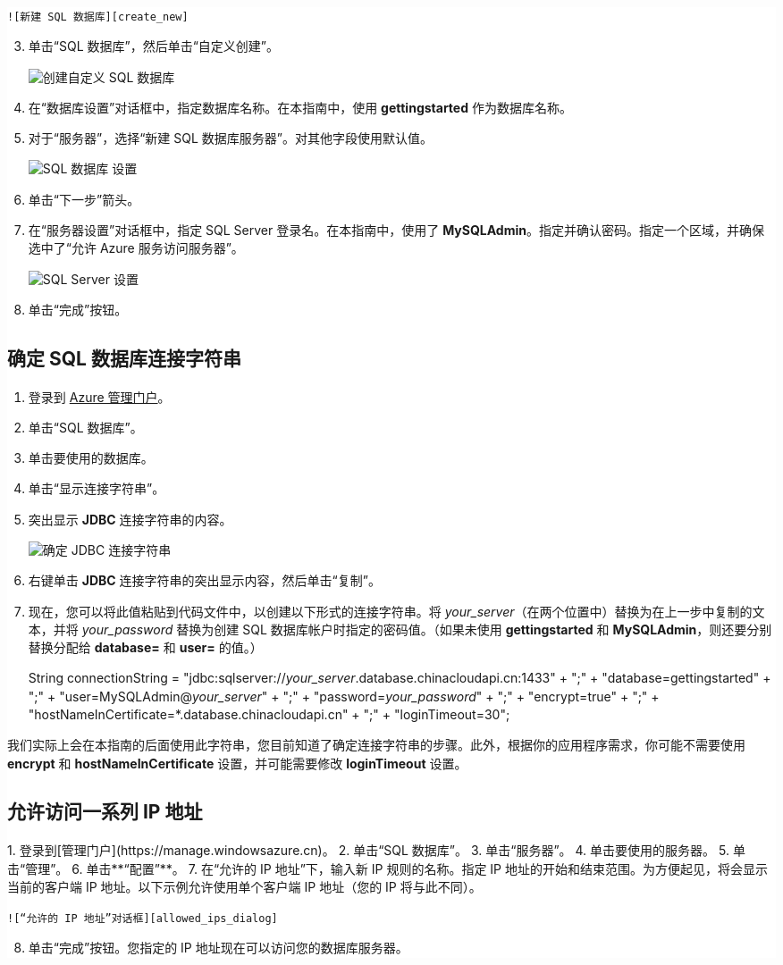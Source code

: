     ![新建 SQL 数据库][create_new]

3. 单击“SQL 数据库”，然后单击“自定义创建”。

    ![创建自定义 SQL 数据库][create_new_sql_db]

4. 在“数据库设置”对话框中，指定数据库名称。在本指南中，使用 **gettingstarted** 作为数据库名称。
5. 对于“服务器”，选择“新建 SQL 数据库服务器”。对其他字段使用默认值。

    ![SQL 数据库 设置][create_database_settings]

6. 单击“下一步”箭头。
7. 在“服务器设置”对话框中，指定 SQL Server 登录名。在本指南中，使用了 **MySQLAdmin**。指定并确认密码。指定一个区域，并确保选中了“允许 Azure 服务访问服务器”。

    ![SQL Server 设置][create_server_settings]

8. 单击“完成”按钮。

<h2><a id="determine_connection_string"></a>确定 SQL 数据库连接字符串</h2>

1. 登录到 [Azure 管理门户](https://manage.windowsazure.cn)。
2. 单击“SQL 数据库”。
3. 单击要使用的数据库。
4. 单击“显示连接字符串”。
5. 突出显示 **JDBC** 连接字符串的内容。

    ![确定 JDBC 连接字符串][get_jdbc_connection_string]

6. 右键单击 **JDBC** 连接字符串的突出显示内容，然后单击“复制”。
7. 现在，您可以将此值粘贴到代码文件中，以创建以下形式的连接字符串。将 *your\_server*（在两个位置中）替换为在上一步中复制的文本，并将 *your\_password* 替换为创建 SQL 数据库帐户时指定的密码值。（如果未使用 **gettingstarted** 和 **MySQLAdmin**，则还要分别替换分配给 **database=** 和 **user=** 的值。） 

    String connectionString = "jdbc:sqlserver://*your_server*.database.chinacloudapi.cn:1433" + ";" + "database=gettingstarted" + ";" + "user=MySQLAdmin@*your\_server*" + ";" + "password=*your\_password*" + ";" + "encrypt=true" + ";" + "hostNameInCertificate=*.database.chinacloudapi.cn" + ";" + "loginTimeout=30";

我们实际上会在本指南的后面使用此字符串，您目前知道了确定连接字符串的步骤。此外，根据你的应用程序需求，你可能不需要使用 **encrypt** 和 **hostNameInCertificate** 设置，并可能需要修改 **loginTimeout** 设置。

<h2><a id="specify_allowed_ips"></a>允许访问一系列 IP 地址</h2>
1. 登录到[管理门户](https://manage.windowsazure.cn)。
2. 单击“SQL 数据库”。
3. 单击“服务器”。
4. 单击要使用的服务器。
5. 单击“管理”。
6. 单击**“配置”**。
7. 在“允许的 IP 地址”下，输入新 IP 规则的名称。指定 IP 地址的开始和结束范围。为方便起见，将会显示当前的客户端 IP 地址。以下示例允许使用单个客户端 IP 地址（您的 IP 将与此不同）。

    ![“允许的 IP 地址”对话框][allowed_ips_dialog]

8. 单击“完成”按钮。您指定的 IP 地址现在可以访问您的数据库服务器。


[后续步骤]: #nextsteps
[create_new]: ./media/sql-data-java-how-to-use-sql-database/WA_New.png
[create_new_sql_db]: ./media/sql-data-java-how-to-use-sql-database/WA_SQL_DB_Create.png
[create_database_settings]: ./media/sql-data-java-how-to-use-sql-database/WA_CustomCreate_1.png
[create_server_settings]: ./media/sql-data-java-how-to-use-sql-database/WA_CustomCreate_2.png
[get_jdbc_connection_string]: ./media/sql-data-java-how-to-use-sql-database/WA_SQL_JDBC_ConnectionString.png
[allowed_ips_dialog]: ./media/sql-data-java-how-to-use-sql-database/WA_Allowed_IPs.png